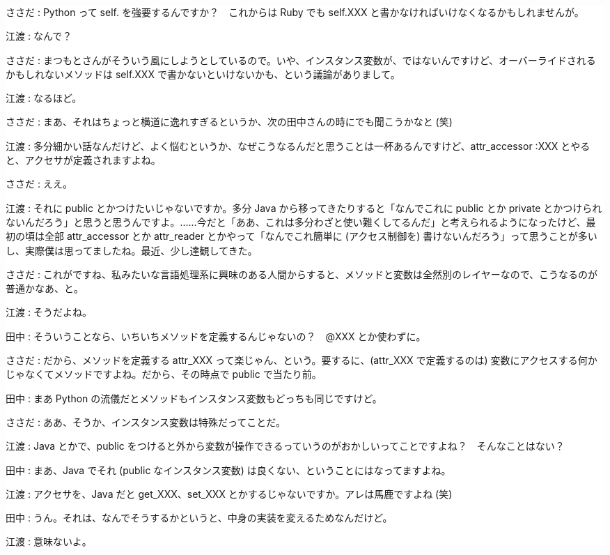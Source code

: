 ささだ
: Python って self. を強要するんですか？　これからは Ruby でも self.XXX と書かなければいけなくなるかもしれませんが。

江渡
: なんで？

ささだ
: まつもとさんがそういう風にしようとしているので。いや、インスタンス変数が、ではないんですけど、オーバーライドされるかもしれないメソッドは self.XXX で書かないといけないかも、という議論がありまして。

江渡
: なるほど。

ささだ
: まあ、それはちょっと横道に逸れすぎるというか、次の田中さんの時にでも聞こうかなと (笑)

江渡
: 多分細かい話なんだけど、よく悩むというか、なぜこうなるんだと思うことは一杯あるんですけど、attr_accessor :XXX とやると、アクセサが定義されますよね。

ささだ
: ええ。

江渡
: それに public とかつけたいじゃないですか。多分 Java から移ってきたりすると「なんでこれに public とか private とかつけられないんだろう」と思うと思うんですよ。……今だと「ああ、これは多分わざと使い難くしてるんだ」と考えられるようになったけど、最初の頃は全部 attr_accessor とか attr_reader とかやって「なんでこれ簡単に (アクセス制御を) 書けないんだろう」って思うことが多いし、実際僕は思ってましたね。最近、少し達観してきた。

ささだ
: これがですね、私みたいな言語処理系に興味のある人間からすると、メソッドと変数は全然別のレイヤーなので、こうなるのが普通かなあ、と。

江渡
: そうだよね。

田中
: そういうことなら、いちいちメソッドを定義するんじゃないの？　@XXX とか使わずに。

ささだ
: だから、メソッドを定義する attr_XXX って楽じゃん、という。要するに、(attr_XXX で定義するのは) 変数にアクセスする何かじゃなくてメソッドですよね。だから、その時点で public で当たり前。

田中
: まあ Python の流儀だとメソッドもインスタンス変数もどっちも同じですけど。

ささだ
: ああ、そうか、インスタンス変数は特殊だってことだ。

江渡
: Java とかで、public をつけると外から変数が操作できるっていうのがおかしいってことですよね？　そんなことはない？

田中
: まあ、Java でそれ (public なインスタンス変数) は良くない、ということにはなってますよね。

江渡
: アクセサを、Java だと get_XXX、set_XXX とかするじゃないですか。アレは馬鹿ですよね (笑)

田中
: うん。それは、なんでそうするかというと、中身の実装を変えるためなんだけど。

江渡
: 意味ないよ。
